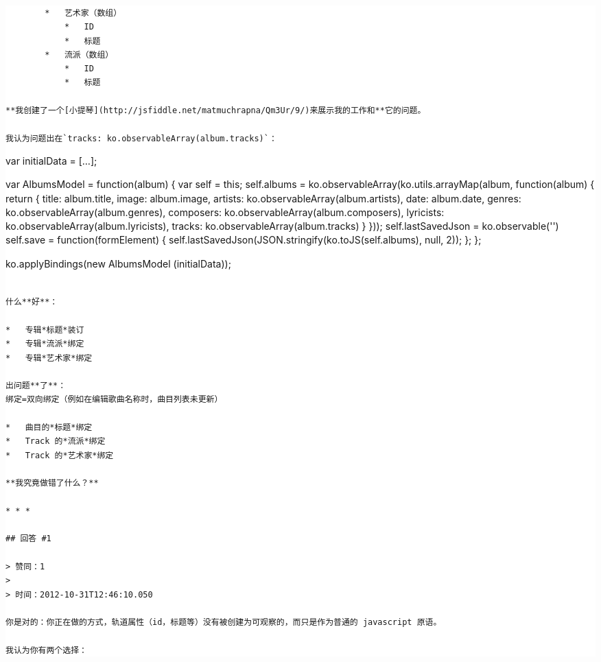 ```
        *   艺术家（数组）
            *   ID
            *   标题
        *   流派（数组）
            *   ID
            *   标题

**我创建了一个[小提琴](http://jsfiddle.net/matmuchrapna/Qm3Ur/9/)来展示我的工作和**它的问题。

我认为问题出在`tracks: ko.observableArray(album.tracks)`：

```
var initialData = […];

var AlbumsModel = function(album) {
    var self = this;
    self.albums = ko.observableArray(ko.utils.arrayMap(album, function(album) {
        return {
            title: album.title,
            image: album.image,
            artists: ko.observableArray(album.artists),
            date: album.date,
            genres: ko.observableArray(album.genres),
            composers: ko.observableArray(album.composers),
            lyricists: ko.observableArray(album.lyricists),
            tracks: ko.observableArray(album.tracks)
        }
    }));
            self.lastSavedJson = ko.observable('')
    self.save = function(formElement) {
        self.lastSavedJson(JSON.stringify(ko.toJS(self.albums), null, 2));
    };
};

ko.applyBindings(new AlbumsModel (initialData)); 
```

什么**好**：

*   专辑*标题*装订
*   专辑*流派*绑定
*   专辑*艺术家*绑定

出问题**了**：
绑定=双向绑定（例如在编辑歌曲名称时，曲目列表未更新）

*   曲目的*标题*绑定
*   Track 的*流派*绑定
*   Track 的*艺术家*绑定

**我究竟做错了什么？**

* * *

## 回答 #1

> 赞同：1
> 
> 时间：2012-10-31T12:46:10.050

你是对的：你正在做的方式，轨道属性（id，标题等）没有被创建为可观察的，而只是作为普通的 javascript 原语。

我认为你有两个选择：

```